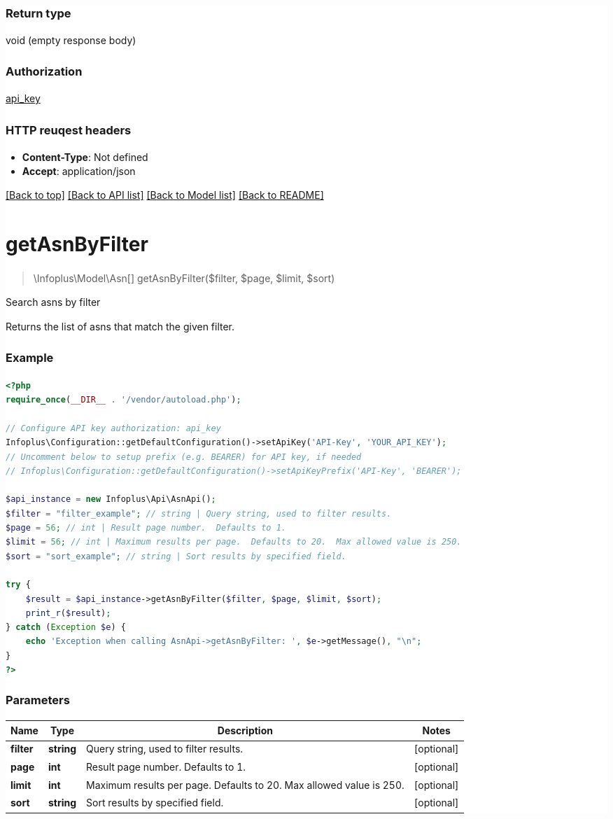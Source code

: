 ### Return type

void (empty response body)

### Authorization

[api_key](../README.md#api_key)

### HTTP reuqest headers

 - **Content-Type**: Not defined
 - **Accept**: application/json

[[Back to top]](#) [[Back to API list]](../README.md#documentation-for-api-endpoints) [[Back to Model list]](../README.md#documentation-for-models) [[Back to README]](../README.md)

# **getAsnByFilter**
> \Infoplus\Model\Asn[] getAsnByFilter($filter, $page, $limit, $sort)

Search asns by filter

Returns the list of asns that match the given filter.

### Example 
```php
<?php
require_once(__DIR__ . '/vendor/autoload.php');

// Configure API key authorization: api_key
Infoplus\Configuration::getDefaultConfiguration()->setApiKey('API-Key', 'YOUR_API_KEY');
// Uncomment below to setup prefix (e.g. BEARER) for API key, if needed
// Infoplus\Configuration::getDefaultConfiguration()->setApiKeyPrefix('API-Key', 'BEARER');

$api_instance = new Infoplus\Api\AsnApi();
$filter = "filter_example"; // string | Query string, used to filter results.
$page = 56; // int | Result page number.  Defaults to 1.
$limit = 56; // int | Maximum results per page.  Defaults to 20.  Max allowed value is 250.
$sort = "sort_example"; // string | Sort results by specified field.

try { 
    $result = $api_instance->getAsnByFilter($filter, $page, $limit, $sort);
    print_r($result);
} catch (Exception $e) {
    echo 'Exception when calling AsnApi->getAsnByFilter: ', $e->getMessage(), "\n";
}
?>
```

### Parameters

Name | Type | Description  | Notes
------------- | ------------- | ------------- | -------------
 **filter** | **string**| Query string, used to filter results. | [optional] 
 **page** | **int**| Result page number.  Defaults to 1. | [optional] 
 **limit** | **int**| Maximum results per page.  Defaults to 20.  Max allowed value is 250. | [optional] 
 **sort** | **string**| Sort results by specified field. | [optional] 
